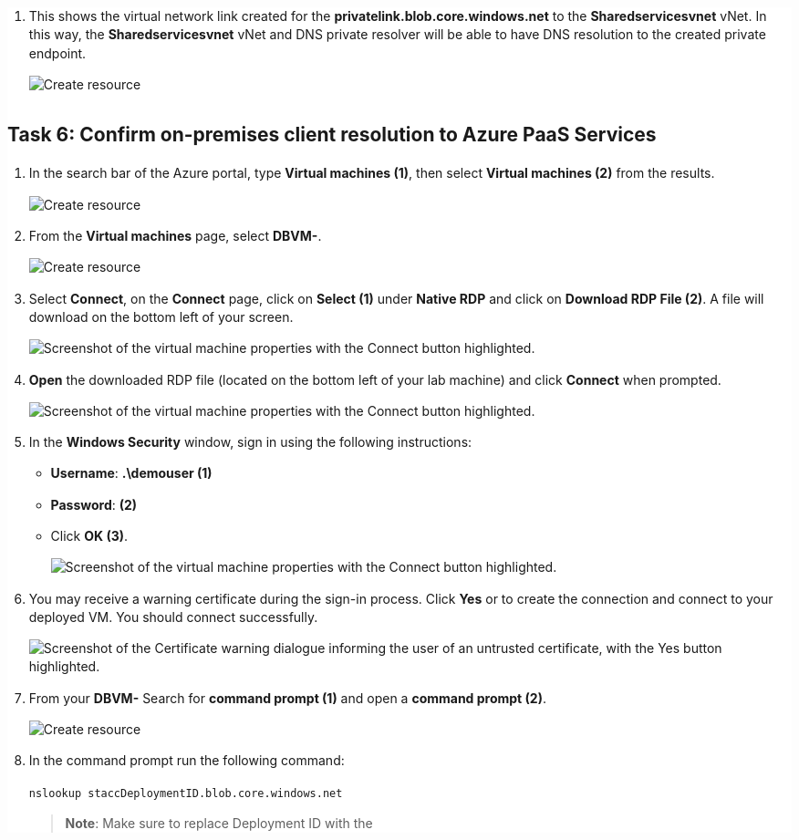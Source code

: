 1. This shows the virtual network link created for the **privatelink.blob.core.windows.net** to the **Sharedservicesvnet** vNet. In this way, the **Sharedservicesvnet** vNet and DNS private resolver will be able to have DNS resolution to the created private endpoint.  

   ![Create resource](./Media/y65.png)

## Task 6: Confirm on-premises client resolution to Azure PaaS Services 

1. In the search bar of the Azure portal, type **Virtual machines (1)**, then select **Virtual machines (2)** from the results.

   ![Create resource](./Media/t6-1.png)

1. From the **Virtual machines** page, select **DBVM-<inject key="DeploymentID" enableCopy="false"/>**.

   ![Create resource](./Media/t6-2.png)
 
1. Select **Connect**, on the **Connect** page, click on **Select (1)** under **Native RDP** and click on **Download RDP File (2)**. A file will download on the bottom left of your screen.

   ![Screenshot of the virtual machine properties with the Connect button highlighted.](./Media/t6-3.png)

1. **Open** the downloaded RDP file (located on the bottom left of your lab machine) and click **Connect** when prompted. 

    ![Screenshot of the virtual machine properties with the Connect button highlighted. ](../media/04-08.png)

1. In the **Windows Security** window, sign in using the following instructions:

   - **Username**: **.\demouser (1)**
   - **Password**: **<inject key="LabVMAdminPassword" enableCopy="True"/> (2)**
   - Click **OK (3)**. 

      ![Screenshot of the virtual machine properties with the Connect button highlighted. ](../media/43.png)

1. You may receive a warning certificate during the sign-in process. Click **Yes** or to create the connection and connect to your deployed VM. You should connect successfully.

   ![Screenshot of the Certificate warning dialogue informing the user of an untrusted certificate, with the Yes button highlighted. ](./Media/n79.png)

1. From your **DBVM-<inject key="DeploymentID" enableCopy="false"/>** Search for **command prompt (1)** and open a **command prompt (2)**.

   ![Create resource](./Media/t6-7.png)

1. In the command prompt run the following command:   

   ```
   nslookup staccDeploymentID.blob.core.windows.net
   ```

   >**Note**: Make sure to replace Deployment ID with the **<inject key="DeploymentID" enableCopy="true"/>**
